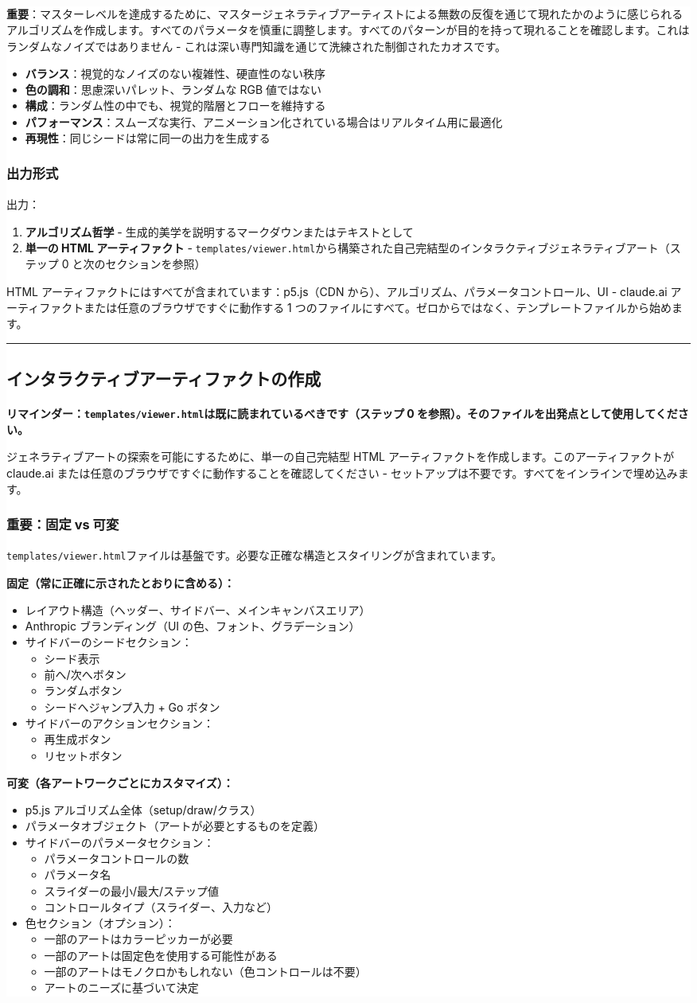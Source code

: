 **重要**：マスターレベルを達成するために、マスタージェネラティブアーティストによる無数の反復を通じて現れたかのように感じられるアルゴリズムを作成します。すべてのパラメータを慎重に調整します。すべてのパターンが目的を持って現れることを確認します。これはランダムなノイズではありません - これは深い専門知識を通じて洗練された制御されたカオスです。

- **バランス**：視覚的なノイズのない複雑性、硬直性のない秩序
- **色の調和**：思慮深いパレット、ランダムな RGB 値ではない
- **構成**：ランダム性の中でも、視覚的階層とフローを維持する
- **パフォーマンス**：スムーズな実行、アニメーション化されている場合はリアルタイム用に最適化
- **再現性**：同じシードは常に同一の出力を生成する

### 出力形式

出力：

1. **アルゴリズム哲学** - 生成的美学を説明するマークダウンまたはテキストとして
2. **単一の HTML アーティファクト** - `templates/viewer.html`から構築された自己完結型のインタラクティブジェネラティブアート（ステップ 0 と次のセクションを参照）

HTML アーティファクトにはすべてが含まれています：p5.js（CDN から）、アルゴリズム、パラメータコントロール、UI - claude.ai アーティファクトまたは任意のブラウザですぐに動作する 1 つのファイルにすべて。ゼロからではなく、テンプレートファイルから始めます。

---

## インタラクティブアーティファクトの作成

**リマインダー：`templates/viewer.html`は既に読まれているべきです（ステップ 0 を参照）。そのファイルを出発点として使用してください。**

ジェネラティブアートの探索を可能にするために、単一の自己完結型 HTML アーティファクトを作成します。このアーティファクトが claude.ai または任意のブラウザですぐに動作することを確認してください - セットアップは不要です。すべてをインラインで埋め込みます。

### 重要：固定 vs 可変

`templates/viewer.html`ファイルは基盤です。必要な正確な構造とスタイリングが含まれています。

**固定（常に正確に示されたとおりに含める）：**

- レイアウト構造（ヘッダー、サイドバー、メインキャンバスエリア）
- Anthropic ブランディング（UI の色、フォント、グラデーション）
- サイドバーのシードセクション：
  - シード表示
  - 前へ/次へボタン
  - ランダムボタン
  - シードへジャンプ入力 + Go ボタン
- サイドバーのアクションセクション：
  - 再生成ボタン
  - リセットボタン

**可変（各アートワークごとにカスタマイズ）：**

- p5.js アルゴリズム全体（setup/draw/クラス）
- パラメータオブジェクト（アートが必要とするものを定義）
- サイドバーのパラメータセクション：
  - パラメータコントロールの数
  - パラメータ名
  - スライダーの最小/最大/ステップ値
  - コントロールタイプ（スライダー、入力など）
- 色セクション（オプション）：
  - 一部のアートはカラーピッカーが必要
  - 一部のアートは固定色を使用する可能性がある
  - 一部のアートはモノクロかもしれない（色コントロールは不要）
  - アートのニーズに基づいて決定
